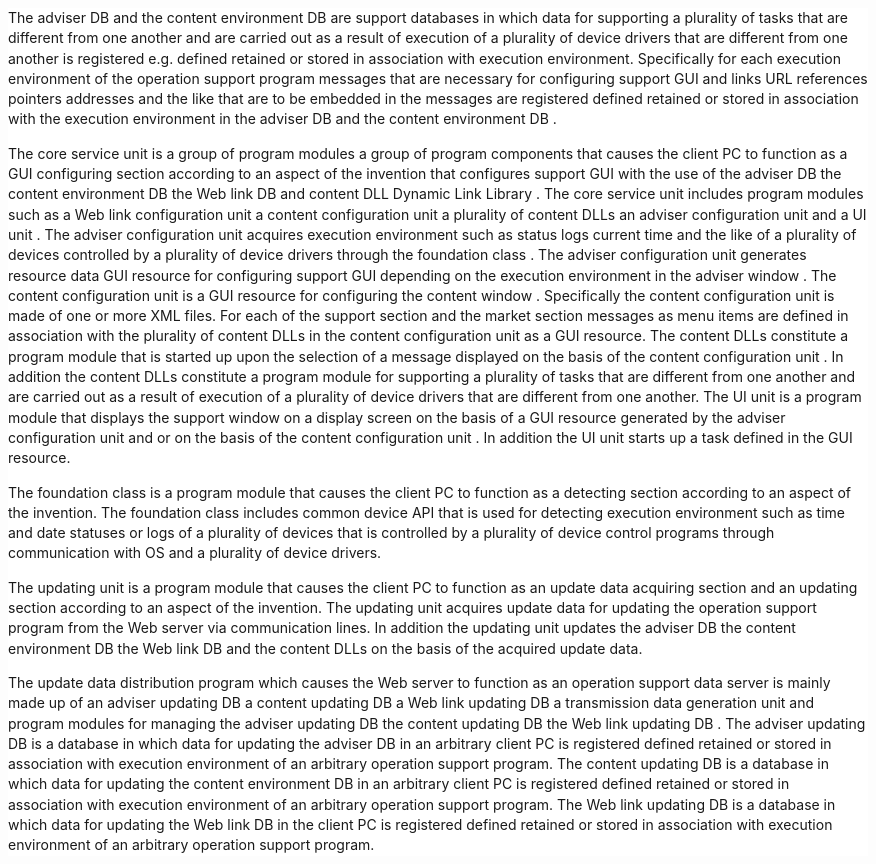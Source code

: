 The adviser DB and the content environment DB are support databases in which data for supporting a plurality of tasks that are different from one another and are carried out as a result of execution of a plurality of device drivers that are different from one another is registered e.g. defined retained or stored in association with execution environment. Specifically for each execution environment of the operation support program messages that are necessary for configuring support GUI and links URL references pointers addresses and the like that are to be embedded in the messages are registered defined retained or stored in association with the execution environment in the adviser DB and the content environment DB .

The core service unit is a group of program modules a group of program components that causes the client PC to function as a GUI configuring section according to an aspect of the invention that configures support GUI with the use of the adviser DB the content environment DB the Web link DB and content DLL Dynamic Link Library . The core service unit includes program modules such as a Web link configuration unit a content configuration unit a plurality of content DLLs an adviser configuration unit and a UI unit . The adviser configuration unit acquires execution environment such as status logs current time and the like of a plurality of devices controlled by a plurality of device drivers through the foundation class . The adviser configuration unit generates resource data GUI resource for configuring support GUI depending on the execution environment in the adviser window . The content configuration unit is a GUI resource for configuring the content window . Specifically the content configuration unit is made of one or more XML files. For each of the support section and the market section messages as menu items are defined in association with the plurality of content DLLs in the content configuration unit as a GUI resource. The content DLLs constitute a program module that is started up upon the selection of a message displayed on the basis of the content configuration unit . In addition the content DLLs constitute a program module for supporting a plurality of tasks that are different from one another and are carried out as a result of execution of a plurality of device drivers that are different from one another. The UI unit is a program module that displays the support window on a display screen on the basis of a GUI resource generated by the adviser configuration unit and or on the basis of the content configuration unit . In addition the UI unit starts up a task defined in the GUI resource.

The foundation class is a program module that causes the client PC to function as a detecting section according to an aspect of the invention. The foundation class includes common device API that is used for detecting execution environment such as time and date statuses or logs of a plurality of devices that is controlled by a plurality of device control programs through communication with OS and a plurality of device drivers.

The updating unit is a program module that causes the client PC to function as an update data acquiring section and an updating section according to an aspect of the invention. The updating unit acquires update data for updating the operation support program from the Web server via communication lines. In addition the updating unit updates the adviser DB the content environment DB the Web link DB and the content DLLs on the basis of the acquired update data.

The update data distribution program which causes the Web server to function as an operation support data server is mainly made up of an adviser updating DB a content updating DB a Web link updating DB a transmission data generation unit and program modules for managing the adviser updating DB the content updating DB the Web link updating DB . The adviser updating DB is a database in which data for updating the adviser DB in an arbitrary client PC is registered defined retained or stored in association with execution environment of an arbitrary operation support program. The content updating DB is a database in which data for updating the content environment DB in an arbitrary client PC is registered defined retained or stored in association with execution environment of an arbitrary operation support program. The Web link updating DB is a database in which data for updating the Web link DB in the client PC is registered defined retained or stored in association with execution environment of an arbitrary operation support program.
